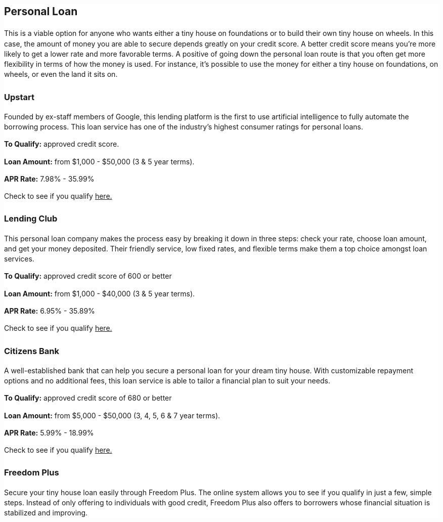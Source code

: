 ## Personal Loan

This is a viable option for anyone who wants either a tiny house on foundations or to build their own tiny house on wheels. In this case, the amount of money you are able to secure depends greatly on your credit score. A better credit score means you’re more likely to get a lower rate and more favorable terms. A positive of going down the personal loan route is that you often get more flexibility in terms of how the money is used. For instance, it’s possible to use the money for either a tiny house on foundations, on wheels, or even the land it sits on. 

### Upstart

Founded by ex-staff members of Google, this lending platform is the first to use artificial intelligence to fully automate the borrowing process. This loan service has one of the industry’s highest consumer ratings for personal loans. 

**To Qualify:** approved credit score. 

**Loan Amount:** from $1,000 - $50,000 (3 & 5 year terms).

**APR Rate:** 7.98% - 35.99%

Check to see if you qualify [here.](https://www.upstart.com)

### Lending Club

This personal loan company makes the process easy by breaking it down in three steps: check your rate, choose loan amount, and get your money deposited. Their friendly service, low fixed rates, and flexible terms make them a top choice amongst loan services. 

**To Qualify:** approved credit score of 600 or better

**Loan Amount:** from $1,000 - $40,000 (3 & 5 year terms).

**APR Rate:** 6.95% - 35.89%

Check to see if you qualify [here.](https://www.lendingclub.com/)

### Citizens Bank

A well-established bank that can help you secure a personal loan for your dream tiny house. With customizable repayment options and no additional fees, this loan service is able to tailor a financial plan to suit your needs. 

**To Qualify:** approved credit score of 680 or better

**Loan Amount:** from $5,000 - $50,000 (3, 4, 5, 6 & 7 year terms).

**APR Rate:** 5.99% - 18.99%

Check to see if you qualify [here.](https://www.citizensbankpersonalloans.com/personal)

### Freedom Plus

Secure your tiny house loan easily through Freedom Plus. The online system allows you to see if you qualify in just a few, simple steps. Instead of only offering to individuals with good credit, Freedom Plus also offers to borrowers whose financial situation is stabilized and improving. 
